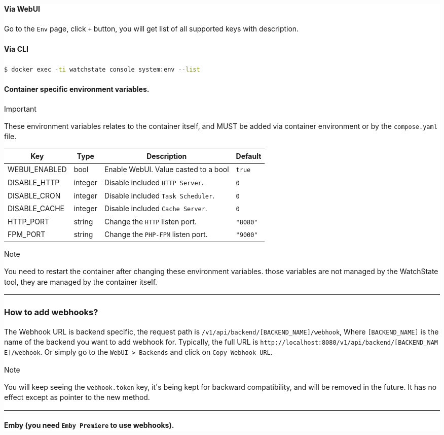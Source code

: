 #### Via WebUI

Go to the `Env` page, click `+` button, you will get list of all supported keys with description.

#### Via CLI

```bash
$ docker exec -ti watchstate console system:env --list
```

#### Container specific environment variables.

> [!IMPORTANT]
> These environment variables relates to the container itself, and MUST be added via container environment or by
> the `compose.yaml` file.

| Key           | Type    | Description                          | Default  |
|---------------|---------|--------------------------------------|----------|
| WEBUI_ENABLED | bool    | Enable WebUI. Value casted to a bool | `true`   |
| DISABLE_HTTP  | integer | Disable included `HTTP Server`.      | `0`      |
| DISABLE_CRON  | integer | Disable included `Task Scheduler`.   | `0`      |
| DISABLE_CACHE | integer | Disable included `Cache Server`.     | `0`      |
| HTTP_PORT     | string  | Change the `HTTP` listen port.       | `"8080"` |
| FPM_PORT      | string  | Change the `PHP-FPM` listen port.    | `"9000"` |

> [!NOTE]
> You need to restart the container after changing these environment variables. those variables are not managed by the
> WatchState tool, they are managed by the container itself.

---

### How to add webhooks?

The Webhook URL is backend specific, the request path is `/v1/api/backend/[BACKEND_NAME]/webhook`,
Where `[BACKEND_NAME]` is the name of the backend you want to add webhook for. Typically, the full URL
is `http://localhost:8080/v1/api/backend/[BACKEND_NAME]/webhook`. Or simply go to the `WebUI > Backends` and click
on `Copy Webhook URL`.

> [!NOTE]
> You will keep seeing the `webhook.token` key, it's being kept for backward compatibility, and will be removed in the
> future. It has no effect except as pointer to the new method.

-----

#### Emby (you need `Emby Premiere` to use webhooks).
